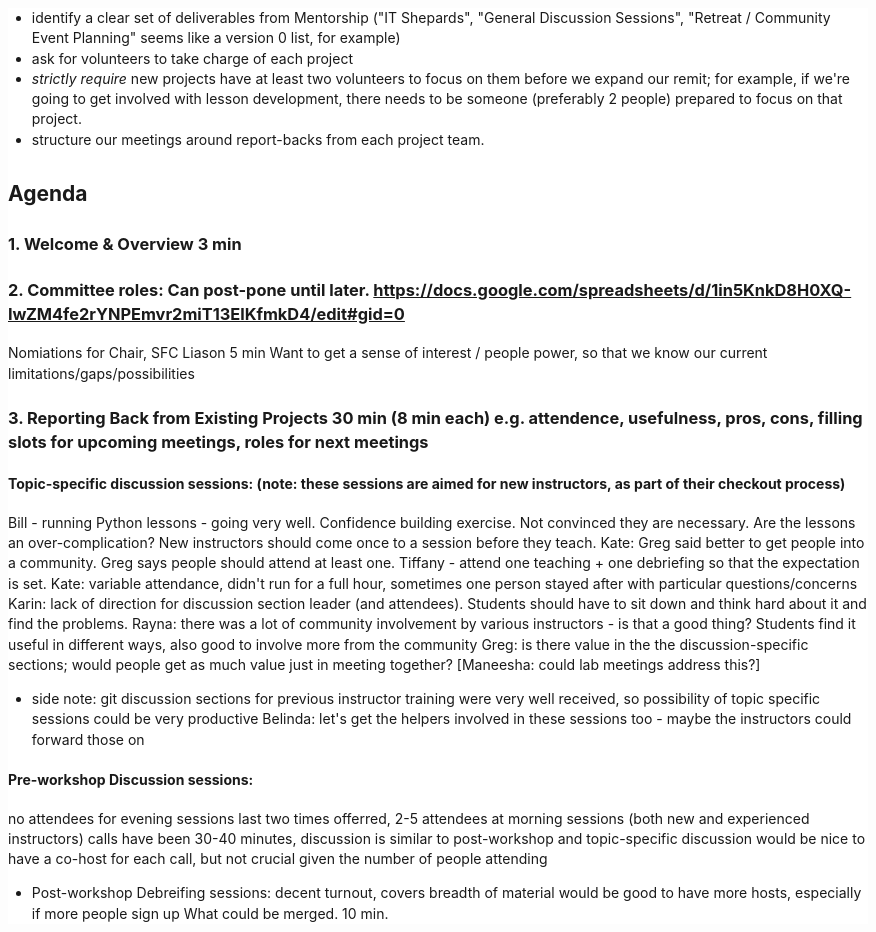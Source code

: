 - identify a clear set of deliverables from Mentorship  ("IT Shepards", "General Discussion Sessions", "Retreat / Community Event Planning" seems like a version 0 list, for example)
- ask for volunteers to take charge of each project 
- *strictly require* new projects have at least two volunteers to focus on them before we expand our remit; for example, if we're going to get involved with lesson development, there needs to be someone (preferably 2 people) prepared to focus on that project.
- structure our meetings around report-backs from each project team.


## Agenda

### 1. Welcome & Overview 3 min

### 2. Committee roles: Can post-pone until later. https://docs.google.com/spreadsheets/d/1in5KnkD8H0XQ-IwZM4fe2rYNPEmvr2miT13ElKfmkD4/edit#gid=0
Nomiations for Chair, SFC Liason 5 min
Want to get a sense of interest / people power, so that we know our current limitations/gaps/possibilities  

### 3. Reporting Back from Existing Projects 30 min (8 min each) e.g.  attendence, usefulness, pros, cons, filling slots for upcoming meetings, roles for next meetings

####  Topic-specific discussion sessions: (note: these sessions are aimed for new instructors, as part of their checkout process)
Bill - running Python lessons - going very well. Confidence building exercise. Not convinced they are necessary. Are the lessons an over-complication? New instructors should come once to a session before they teach.
Kate: Greg said better to get people into a community. Greg says people should attend at least one.
Tiffany - attend one teaching + one debriefing so that the expectation is set.
Kate: variable attendance, didn't run for a full hour, sometimes one person stayed after with particular questions/concerns
Karin: lack of direction for discussion section leader (and attendees).  Students should have to sit down and think hard about it and find the problems.
Rayna: there was a lot of community involvement by various instructors - is that a good thing?  Students find it useful in different ways, also good to involve more from the community
Greg: is there value in the the discussion-specific sections; would people get as much value just in meeting together?  [Maneesha: could lab meetings address this?] 
- side note: git discussion sections for previous instructor training were very well received, so possibility of topic specific sessions could be very productive
Belinda: let's get the helpers involved in these sessions too - maybe the instructors could forward those on

#### Pre-workshop Discussion sessions: 
no attendees for evening sessions last two times offerred, 2-5 attendees at morning sessions (both new and experienced instructors)
calls have been 30-40 minutes, discussion is similar to post-workshop and topic-specific discussion
would be nice to have a co-host for each call, but not crucial given the number of people attending
-  Post-workshop Debreifing sessions:
decent turnout, covers breadth of material
would be good to have more hosts, especially if more people sign up
What could be merged. 10 min. 
